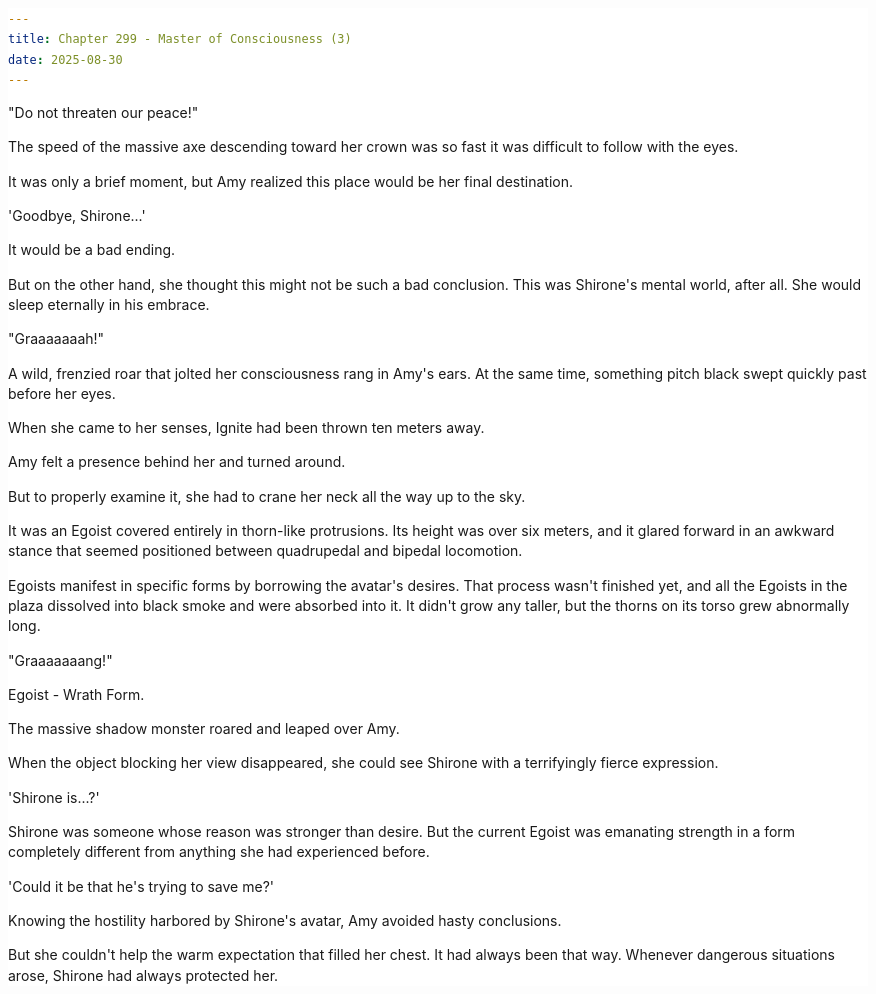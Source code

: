 ```yaml
---
title: Chapter 299 - Master of Consciousness (3)
date: 2025-08-30
---
```


"Do not threaten our peace!"

The speed of the massive axe descending toward her crown was so fast it was difficult to follow with the eyes.

It was only a brief moment, but Amy realized this place would be her final destination.

'Goodbye, Shirone...'

It would be a bad ending.

But on the other hand, she thought this might not be such a bad conclusion. This was Shirone's mental world, after all. She would sleep eternally in his embrace.

"Graaaaaaah!"

A wild, frenzied roar that jolted her consciousness rang in Amy's ears. At the same time, something pitch black swept quickly past before her eyes.

When she came to her senses, Ignite had been thrown ten meters away.

Amy felt a presence behind her and turned around.

But to properly examine it, she had to crane her neck all the way up to the sky.

It was an Egoist covered entirely in thorn-like protrusions. Its height was over six meters, and it glared forward in an awkward stance that seemed positioned between quadrupedal and bipedal locomotion.

Egoists manifest in specific forms by borrowing the avatar's desires. That process wasn't finished yet, and all the Egoists in the plaza dissolved into black smoke and were absorbed into it. It didn't grow any taller, but the thorns on its torso grew abnormally long.

"Graaaaaaang!"

Egoist - Wrath Form.

The massive shadow monster roared and leaped over Amy.

When the object blocking her view disappeared, she could see Shirone with a terrifyingly fierce expression.

'Shirone is...?'

Shirone was someone whose reason was stronger than desire. But the current Egoist was emanating strength in a form completely different from anything she had experienced before.

'Could it be that he's trying to save me?'

Knowing the hostility harbored by Shirone's avatar, Amy avoided hasty conclusions.

But she couldn't help the warm expectation that filled her chest. It had always been that way. Whenever dangerous situations arose, Shirone had always protected her.
